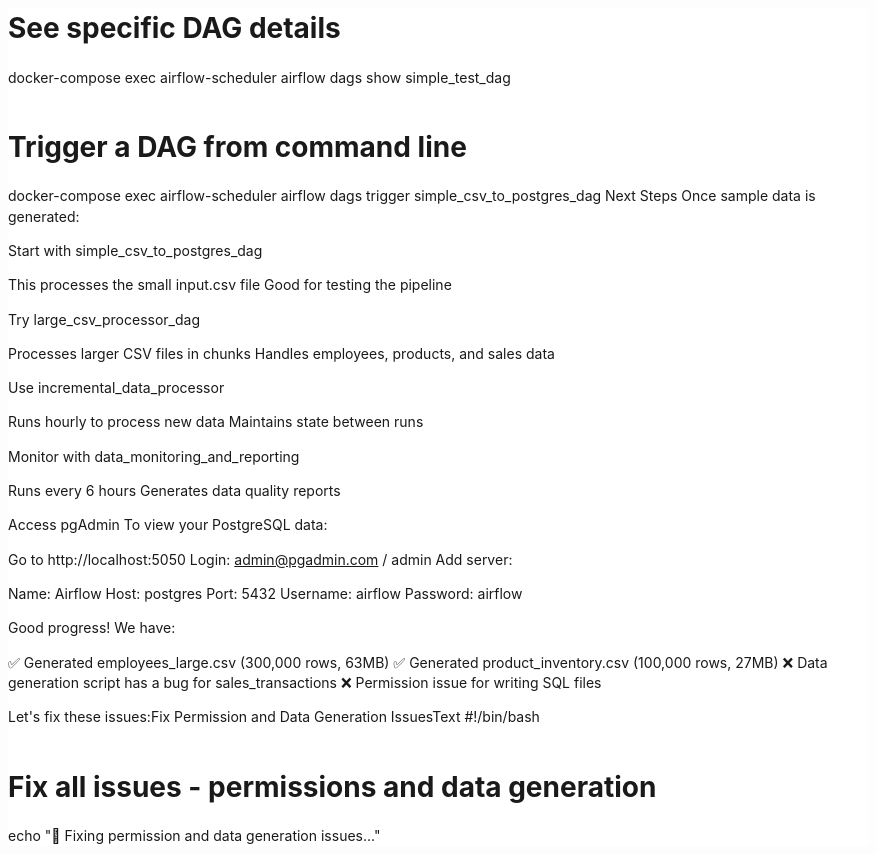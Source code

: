# See specific DAG details
docker-compose exec airflow-scheduler airflow dags show simple_test_dag

# Trigger a DAG from command line
docker-compose exec airflow-scheduler airflow dags trigger simple_csv_to_postgres_dag
Next Steps
Once sample data is generated:

Start with simple_csv_to_postgres_dag

This processes the small input.csv file
Good for testing the pipeline


Try large_csv_processor_dag

Processes larger CSV files in chunks
Handles employees, products, and sales data


Use incremental_data_processor

Runs hourly to process new data
Maintains state between runs


Monitor with data_monitoring_and_reporting

Runs every 6 hours
Generates data quality reports



Access pgAdmin
To view your PostgreSQL data:

Go to http://localhost:5050
Login: admin@pgadmin.com / admin
Add server:

Name: Airflow
Host: postgres
Port: 5432
Username: airflow
Password: airflow


Good progress! We have:

✅ Generated employees_large.csv (300,000 rows, 63MB)
✅ Generated product_inventory.csv (100,000 rows, 27MB)
❌ Data generation script has a bug for sales_transactions
❌ Permission issue for writing SQL files

Let's fix these issues:Fix Permission and Data Generation IssuesText #!/bin/bash

# Fix all issues - permissions and data generation
echo "🔧 Fixing permission and data generation issues..."
